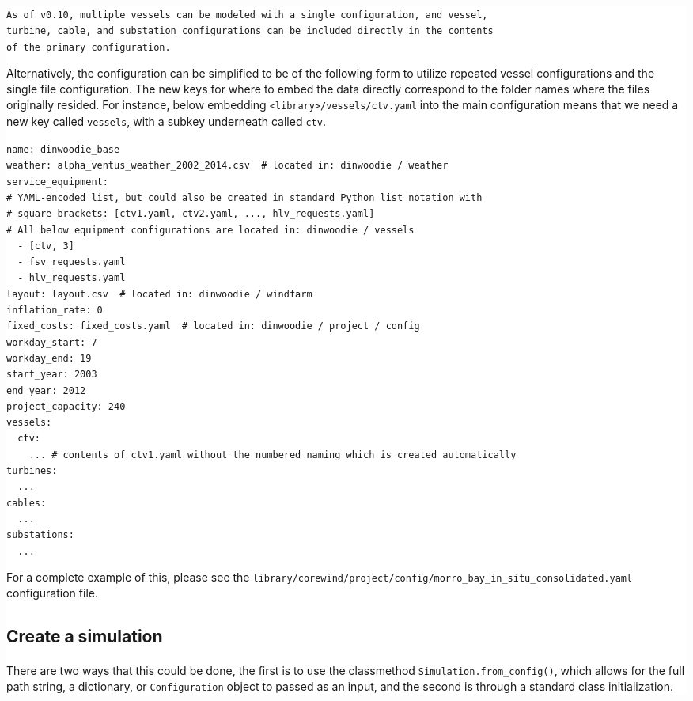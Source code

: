 ```{note}
As of v0.10, multiple vessels can be modeled with a single configuration, and vessel,
turbine, cable, and substation configurations can be included directly in the contents
of the primary configuration.
```

Alternatively, the configuration can be simplified to be of the following form to utilize
repeated vessel configurations and the single file configuration. The new keys for where
to embed the data directly correspond to the folder names where the files originally
resided. For instance, below embedding `<library>/vessels/ctv.yaml` into the
main configuration means that we need a new key called `vessels`, with a subkey
underneath called `ctv`.

```{code-block} yaml
name: dinwoodie_base
weather: alpha_ventus_weather_2002_2014.csv  # located in: dinwoodie / weather
service_equipment:
# YAML-encoded list, but could also be created in standard Python list notation with
# square brackets: [ctv1.yaml, ctv2.yaml, ..., hlv_requests.yaml]
# All below equipment configurations are located in: dinwoodie / vessels
  - [ctv, 3]
  - fsv_requests.yaml
  - hlv_requests.yaml
layout: layout.csv  # located in: dinwoodie / windfarm
inflation_rate: 0
fixed_costs: fixed_costs.yaml  # located in: dinwoodie / project / config
workday_start: 7
workday_end: 19
start_year: 2003
end_year: 2012
project_capacity: 240
vessels:
  ctv:
    ... # contents of ctv1.yaml without the numbered naming which is created automatically
turbines:
  ...
cables:
  ...
substations:
  ...
```

For a complete example of this, please see the
`library/corewind/project/config/morro_bay_in_situ_consolidated.yaml` configuration
file.

## Create a simulation

There are two ways that this could be done, the first is to use the classmethod
`Simulation.from_config()`, which allows for the full path string, a dictionary, or
`Configuration` object to passed as an input, and the second is through a standard
class initialization.
